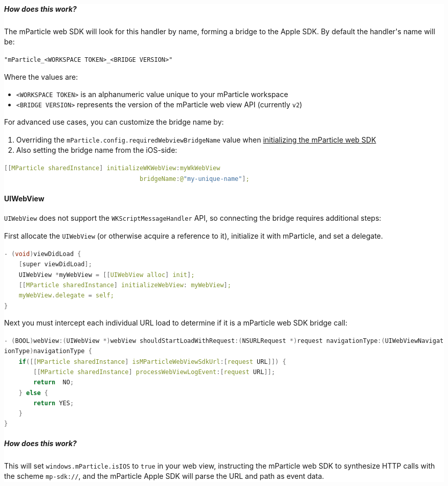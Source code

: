 ##### How does this work?

The mParticle web SDK will look for this handler by name, forming a bridge to the Apple SDK.  By default the handler's name will be: 

    "mParticle_<WORKSPACE TOKEN>_<BRIDGE VERSION>"

Where the values are:

- `<WORKSPACE TOKEN>` is an alphanumeric value unique to your mParticle workspace
- `<BRIDGE VERSION>` represents the version of the mParticle web view API (currently `v2`)

For advanced use cases, you can customize the bridge name by:

1. Overriding the `mParticle.config.requiredWebviewBridgeName` value when [initializing the mParticle web SDK](/developers/sdk/web/initialization/)
2. Also setting the bridge name from the iOS-side:

```cpp
[[MParticle sharedInstance] initializeWKWebView:myWkWebView
                                     bridgeName:@"my-unique-name"];
```

#### UIWebView

`UIWebView` does not support the `WKScriptMessageHandler` API, so connecting the bridge requires additional steps:

First allocate the `UIWebView` (or otherwise acquire a reference to it), initialize it with mParticle, and set a delegate.

```cpp
- (void)viewDidLoad {
    [super viewDidLoad];
    UIWebView *myWebView = [[UIWebView alloc] init];
    [[MParticle sharedInstance] initializeWebView: myWebView];
    myWebView.delegate = self;
}
```

Next you must intercept each individual URL load to determine if it is a mParticle web SDK bridge call:

```cpp
- (BOOL)webView:(UIWebView *)webView shouldStartLoadWithRequest:(NSURLRequest *)request navigationType:(UIWebViewNavigationType)navigationType {
    if([[MParticle sharedInstance] isMParticleWebViewSdkUrl:[request URL]]) {
        [[MParticle sharedInstance] processWebViewLogEvent:[request URL]];
        return  NO;
    } else {
        return YES;
    }
}
```

##### How does this work?

This will set `windows.mParticle.isIOS` to `true` in your web view, instructing the mParticle web SDK to synthesize HTTP calls with the scheme `mp-sdk://`, and the mParticle Apple SDK will parse the URL and path as event data.

